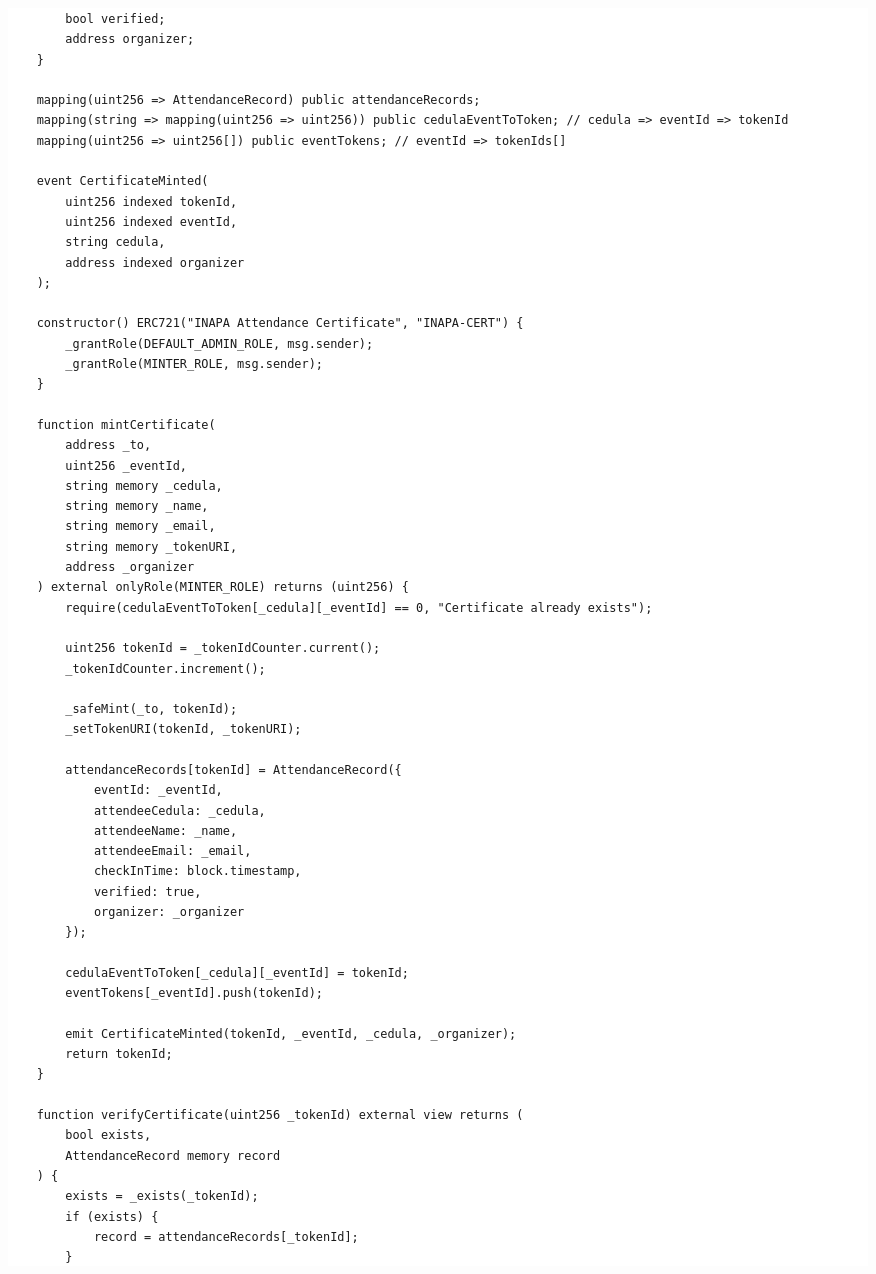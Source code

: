 ```solidity
        bool verified;
        address organizer;
    }
    
    mapping(uint256 => AttendanceRecord) public attendanceRecords;
    mapping(string => mapping(uint256 => uint256)) public cedulaEventToToken; // cedula => eventId => tokenId
    mapping(uint256 => uint256[]) public eventTokens; // eventId => tokenIds[]
    
    event CertificateMinted(
        uint256 indexed tokenId,
        uint256 indexed eventId,
        string cedula,
        address indexed organizer
    );
    
    constructor() ERC721("INAPA Attendance Certificate", "INAPA-CERT") {
        _grantRole(DEFAULT_ADMIN_ROLE, msg.sender);
        _grantRole(MINTER_ROLE, msg.sender);
    }
    
    function mintCertificate(
        address _to,
        uint256 _eventId,
        string memory _cedula,
        string memory _name,
        string memory _email,
        string memory _tokenURI,
        address _organizer
    ) external onlyRole(MINTER_ROLE) returns (uint256) {
        require(cedulaEventToToken[_cedula][_eventId] == 0, "Certificate already exists");
        
        uint256 tokenId = _tokenIdCounter.current();
        _tokenIdCounter.increment();
        
        _safeMint(_to, tokenId);
        _setTokenURI(tokenId, _tokenURI);
        
        attendanceRecords[tokenId] = AttendanceRecord({
            eventId: _eventId,
            attendeeCedula: _cedula,
            attendeeName: _name,
            attendeeEmail: _email,
            checkInTime: block.timestamp,
            verified: true,
            organizer: _organizer
        });
        
        cedulaEventToToken[_cedula][_eventId] = tokenId;
        eventTokens[_eventId].push(tokenId);
        
        emit CertificateMinted(tokenId, _eventId, _cedula, _organizer);
        return tokenId;
    }
    
    function verifyCertificate(uint256 _tokenId) external view returns (
        bool exists,
        AttendanceRecord memory record
    ) {
        exists = _exists(_tokenId);
        if (exists) {
            record = attendanceRecords[_tokenId];
        }
```